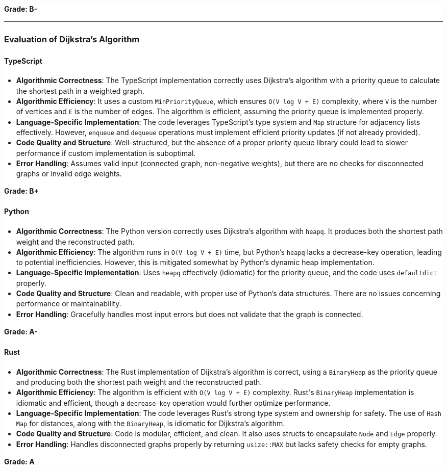 **Grade: B-**

---

### Evaluation of Dijkstra’s Algorithm

#### TypeScript
- **Algorithmic Correctness**: The TypeScript implementation correctly uses Dijkstra’s algorithm with a priority queue to calculate the shortest path in a weighted graph.
- **Algorithmic Efficiency**: It uses a custom `MinPriorityQueue`, which ensures `O(V log V + E)` complexity, where `V` is the number of vertices and `E` is the number of edges. The algorithm is efficient, assuming the priority queue is implemented properly.
- **Language-Specific Implementation**: The code leverages TypeScript’s type system and `Map` structure for adjacency lists effectively. However, `enqueue` and `dequeue` operations must implement efficient priority updates (if not already provided).
- **Code Quality and Structure**: Well-structured, but the absence of a proper priority queue library could lead to slower performance if custom implementation is suboptimal.
- **Error Handling**: Assumes valid input (connected graph, non-negative weights), but there are no checks for disconnected graphs or invalid edge weights.

**Grade: B+**

#### Python
- **Algorithmic Correctness**: The Python version correctly uses Dijkstra’s algorithm with `heapq`. It produces both the shortest path weight and the reconstructed path.
- **Algorithmic Efficiency**: The algorithm runs in `O(V log V + E)` time, but Python’s `heapq` lacks a decrease-key operation, leading to potential inefficiencies. However, this is mitigated somewhat by Python’s dynamic heap implementation.
- **Language-Specific Implementation**: Uses `heapq` effectively (idiomatic) for the priority queue, and the code uses `defaultdict` properly.
- **Code Quality and Structure**: Clean and readable, with proper use of Python’s data structures. There are no issues concerning performance or maintainability.
- **Error Handling**: Gracefully handles most input errors but does not validate that the graph is connected.

**Grade: A-**

#### Rust
- **Algorithmic Correctness**: The Rust implementation of Dijkstra’s algorithm is correct, using a `BinaryHeap` as the priority queue and producing both the shortest path weight and the reconstructed path.
- **Algorithmic Efficiency**: The algorithm is efficient with `O(V log V + E)` complexity. Rust's `BinaryHeap` implementation is idiomatic and efficient, though a `decrease-key` operation would further optimize performance.
- **Language-Specific Implementation**: The code leverages Rust’s strong type system and ownership for safety. The use of `HashMap` for distances, along with the `BinaryHeap`, is idiomatic for Dijkstra’s algorithm. 
- **Code Quality and Structure**: Code is modular, efficient, and clean. It also uses structs to encapsulate `Node` and `Edge` properly.
- **Error Handling**: Handles disconnected graphs properly by returning `usize::MAX` but lacks safety checks for empty graphs.

**Grade: A**
